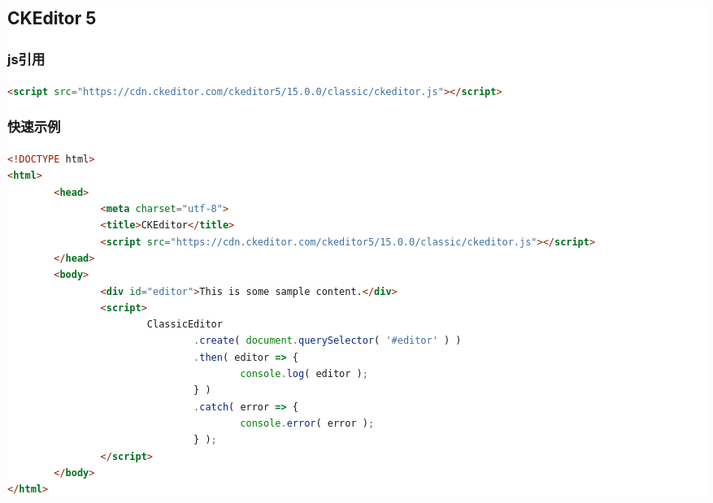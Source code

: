 ## CKEditor 5



### js引用

```html
<script src="https://cdn.ckeditor.com/ckeditor5/15.0.0/classic/ckeditor.js"></script>
```

### 快速示例

```html
<!DOCTYPE html>
<html>
        <head>
                <meta charset="utf-8">
                <title>CKEditor</title>
                <script src="https://cdn.ckeditor.com/ckeditor5/15.0.0/classic/ckeditor.js"></script>
        </head>
        <body>
                <div id="editor">This is some sample content.</div>
                <script>
                        ClassicEditor
                                .create( document.querySelector( '#editor' ) )
                                .then( editor => {
                                        console.log( editor );
                                } )
                                .catch( error => {
                                        console.error( error );
                                } );
                </script>
        </body>
</html>
```



[^我的富文本]: https://i-beta.cnblogs.com/posts/edit 

